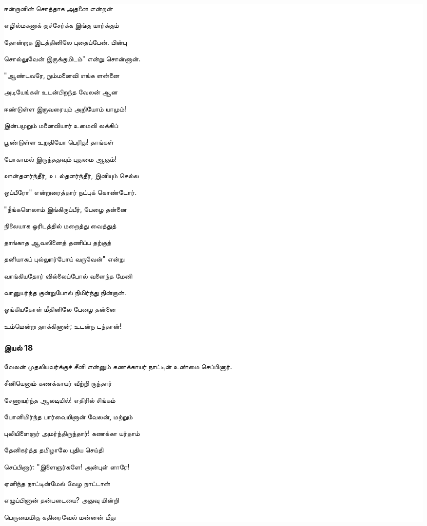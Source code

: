 ஈன்றானின் சொத்தாக அதனை என்றன்  

எழில்மகனுக் குச்சேர்க்க இங்கு யார்க்கும்  

தோன்றாத இடத்தினிலே புதைப்பேன். பின்பு  

சொல்லுவேன் இருக்குமிடம்" என்று சொன்னான்.  

"ஆண்டவரே, நும்மனைவி எங்க ளன்னை  

அடியேங்கள் உடன்பிறந்த வேலன் ஆன  

ஈண்டுள்ள இருவரையும் அறியோம் யாமும்!  

இன்பமுறும் மனைவியார் உமைவி லக்கிப்  

பூண்டுள்ள உறுதியோ பெரிது! தாங்கள்  

போகாமல் இருந்ததுவும் புதுமை ஆகும்!  

ஊன்தளர்ந்தீர், உடல்தளர்ந்தீர், இனியும் செல்ல  

ஒப்பீரோ" என்றுரைத்தார் நட்புக் கொண்டோர்.  

"நீங்களெலாம் இங்கிருப்பீர், பேழை தன்னை  

நிலையாக ஓரிடத்தில் மறைத்து வைத்துத்  

தாங்காத ஆவலினைத் தணிப்ப தற்குத்  

தனியாகப் புல்லுார்போய் வருவேன்" என்று  

வாங்கியதோர் வில்லைப்போல் வளைந்த மேனி  

வானுயர்ந்த குன்றுபோல் நிமிர்ந்து நின்றான்.  

ஓங்கியதோள் மீதினிலே பேழை தன்னை  

உம்மென்று துாக்கினான்; உடன்ந டந்தான்!  

  

### இயல் 18  

  

வேலன் முதலியவர்க்குச் சீனி என்னும் கணக்காயர் நாட்டின் உண்மை செப்பினார்.  

சீனியெனும் கணக்காயர் வீற்றி ருந்தார்  

சேணுயர்ந்த ஆலடியில்! எதிரில் சிங்கம்  

போனிமிர்ந்த பார்வையினான் வேலன், மற்றும்  

புலியிளைஞர் அமர்ந்திருந்தார்! கணக்கா யர்தாம்  

தேனிகர்த்த தமிழாலே புதிய செய்தி  

செப்பினார்: "இளைஞர்களே! அன்புள் ளாரே!  

ஏனிந்த நாட்டின்மேல் வேழ நாட்டான்  

எழுப்பினான் தன்படையை? அதுவு மின்றி  

பெருமைமிகு கதிரைவேல் மன்னன் மீது  
